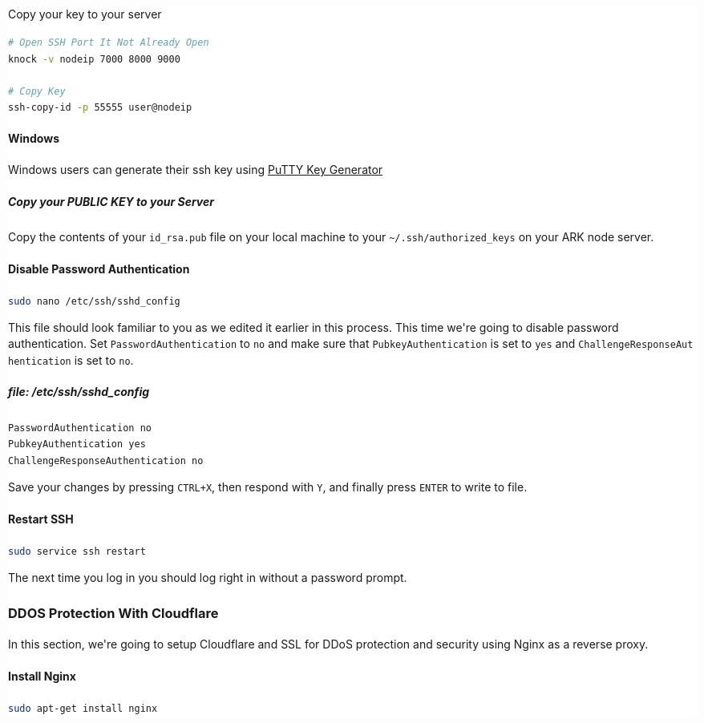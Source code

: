 Copy your key to your server

```bash
# Open SSH Port It Not Already Open
knock -v nodeip 7000 8000 9000

# Copy Key
ssh-copy-id -p 55555 user@nodeip
```

#### Windows

Windows users can generate their ssh key using [PuTTY Key Generator](https://www.ssh.com/ssh/putty/windows/puttygen)

##### Copy your **PUBLIC KEY** to your Server

Copy the contents of your `id_rsa.pub` file on your local machine to your `~/.ssh/authorized_keys` on your ARK node server.

#### Disable Password Authentication

```bash
sudo nano /etc/ssh/sshd_config
```

This file should look familiar to you as we edited it earlier in this process. This time we're going to disable password authentication. Set
`PasswordAuthentication` to `no` and make sure that `PubkeyAuthentication` is set to `yes` and `ChallengeResponseAuthentication` is set to `no`.

##### file: /etc/ssh/sshd_config

```
PasswordAuthentication no
PubkeyAuthentication yes
ChallengeResponseAuthentication no
```

Save your changes by pressing `CTRL+X`, then respond with `Y`, and finally press `ENTER` to write to file.

#### Restart SSH

```bash
sudo service ssh restart
```

The next time you log in you should log right in without a password prompt.

### DDOS Protection With Cloudflare

In this section, we're going to setup Cloudflare and SSL for DDoS protection and security using Nginx as a reverse proxy.

#### Install Nginx

```bash
sudo apt-get install nginx
```
